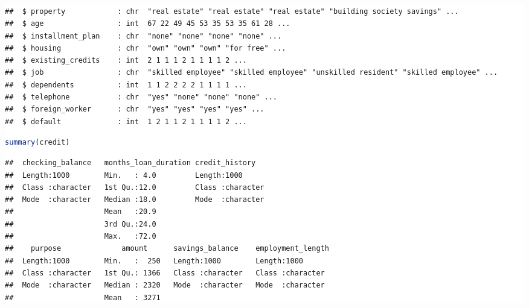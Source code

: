     ##  $ property            : chr  "real estate" "real estate" "real estate" "building society savings" ...
    ##  $ age                 : int  67 22 49 45 53 35 53 35 61 28 ...
    ##  $ installment_plan    : chr  "none" "none" "none" "none" ...
    ##  $ housing             : chr  "own" "own" "own" "for free" ...
    ##  $ existing_credits    : int  2 1 1 1 2 1 1 1 1 2 ...
    ##  $ job                 : chr  "skilled employee" "skilled employee" "unskilled resident" "skilled employee" ...
    ##  $ dependents          : int  1 1 2 2 2 2 1 1 1 1 ...
    ##  $ telephone           : chr  "yes" "none" "none" "none" ...
    ##  $ foreign_worker      : chr  "yes" "yes" "yes" "yes" ...
    ##  $ default             : int  1 2 1 1 2 1 1 1 1 2 ...

``` r
summary(credit)
```

    ##  checking_balance   months_loan_duration credit_history    
    ##  Length:1000        Min.   : 4.0         Length:1000       
    ##  Class :character   1st Qu.:12.0         Class :character  
    ##  Mode  :character   Median :18.0         Mode  :character  
    ##                     Mean   :20.9                           
    ##                     3rd Qu.:24.0                           
    ##                     Max.   :72.0                           
    ##    purpose              amount      savings_balance    employment_length 
    ##  Length:1000        Min.   :  250   Length:1000        Length:1000       
    ##  Class :character   1st Qu.: 1366   Class :character   Class :character  
    ##  Mode  :character   Median : 2320   Mode  :character   Mode  :character  
    ##                     Mean   : 3271                                        